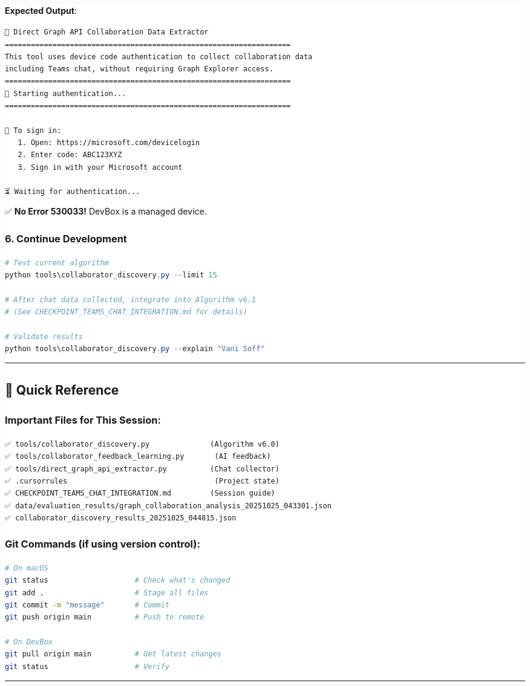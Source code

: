 **Expected Output**:
```
🚀 Direct Graph API Collaboration Data Extractor
==================================================================
This tool uses device code authentication to collect collaboration data
including Teams chat, without requiring Graph Explorer access.
==================================================================
🔐 Starting authentication...
==================================================================

📱 To sign in:
   1. Open: https://microsoft.com/devicelogin
   2. Enter code: ABC123XYZ
   3. Sign in with your Microsoft account

⏳ Waiting for authentication...
```

✅ **No Error 530033!** DevBox is a managed device.

### 6. Continue Development
```powershell
# Test current algorithm
python tools\collaborator_discovery.py --limit 15

# After chat data collected, integrate into Algorithm v6.1
# (See CHECKPOINT_TEAMS_CHAT_INTEGRATION.md for details)

# Validate results
python tools\collaborator_discovery.py --explain "Vani Soff"
```

---

## 📝 Quick Reference

### Important Files for This Session:
```
✅ tools/collaborator_discovery.py              (Algorithm v6.0)
✅ tools/collaborator_feedback_learning.py       (AI feedback)
✅ tools/direct_graph_api_extractor.py          (Chat collector)
✅ .cursorrules                                  (Project state)
✅ CHECKPOINT_TEAMS_CHAT_INTEGRATION.md         (Session guide)
✅ data/evaluation_results/graph_collaboration_analysis_20251025_043301.json
✅ collaborator_discovery_results_20251025_044815.json
```

### Git Commands (if using version control):
```bash
# On macOS
git status                    # Check what's changed
git add .                     # Stage all files
git commit -m "message"       # Commit
git push origin main          # Push to remote

# On DevBox
git pull origin main          # Get latest changes
git status                    # Verify
```

---